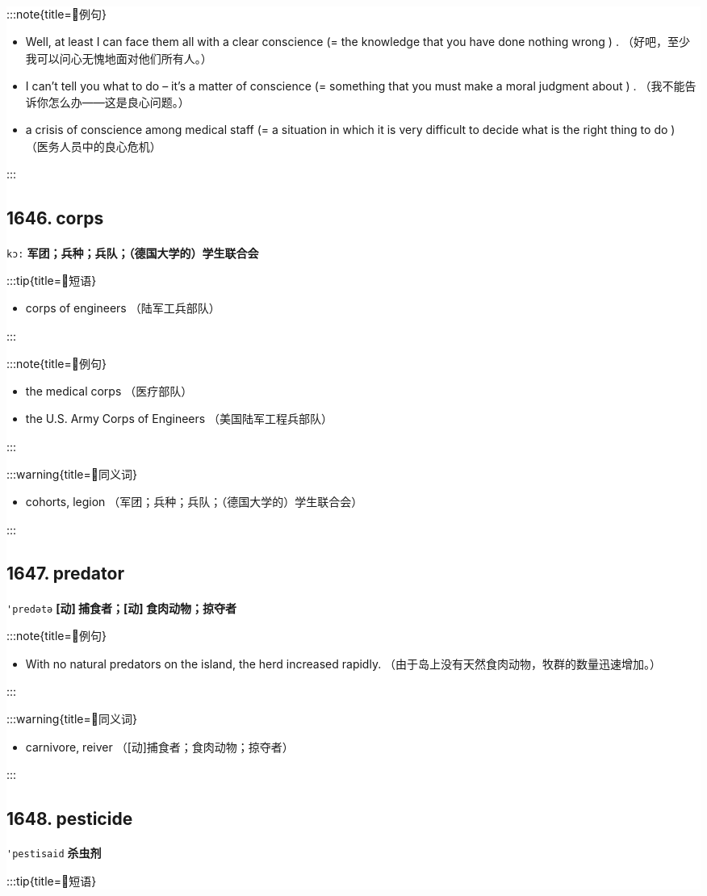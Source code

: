 :::note{title=🎤例句}

- Well, at least I can face them all with a clear conscience (= the knowledge that you have done nothing wrong ) . （好吧，至少我可以问心无愧地面对他们所有人。）

- I can’t tell you what to do – it’s a matter of conscience (= something that you must make a moral judgment about ) . （我不能告诉你怎么办——这是良心问题。）

- a crisis of conscience among medical staff (= a situation in which it is very difficult to decide what is the right thing to do ) （医务人员中的良心危机）

:::

## 1646. corps

`kɔ:`  **军团；兵种；兵队；（德国大学的）学生联合会**

:::tip{title=🤩短语}

- corps of engineers （陆军工兵部队）

:::

:::note{title=🎤例句}

- the medical corps （医疗部队）

- the U.S. Army Corps of Engineers （美国陆军工程兵部队）

:::

:::warning{title=🤔同义词}

- cohorts, legion （军团；兵种；兵队；（德国大学的）学生联合会）

:::


## 1647. predator

`'predətə`  **[动] 捕食者；[动] 食肉动物；掠夺者**

:::note{title=🎤例句}

- With no natural predators on the island, the herd increased rapidly. （由于岛上没有天然食肉动物，牧群的数量迅速增加。）

:::

:::warning{title=🤔同义词}

- carnivore, reiver （[动]捕食者；食肉动物；掠夺者）

:::


## 1648. pesticide

`'pestisaid`  **杀虫剂**

:::tip{title=🤩短语}
